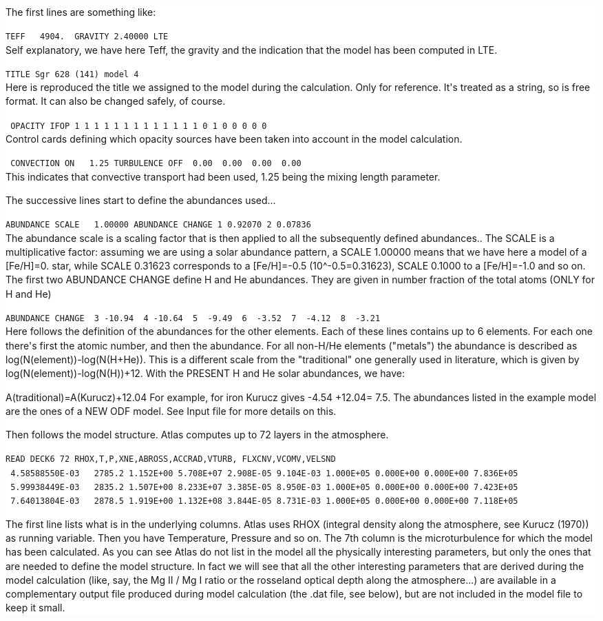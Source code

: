 The first lines are something like:

`TEFF   4904.  GRAVITY 2.40000 LTE`<br>
    Self explanatory, we have here Teff, the gravity and the indication that the model has been computed in LTE.

`TITLE Sgr 628 (141) model 4`<br>
    Here is reproduced the title we assigned to the model during the calculation. Only for reference. It's treated as a string, so is free format. It can also be changed safely, of course.

` OPACITY IFOP 1 1 1 1 1 1 1 1 1 1 1 1 1 0 1 0 0 0 0 0`<br>
    Control cards defining which opacity sources have been taken into account in the model calculation. 

` CONVECTION ON   1.25 TURBULENCE OFF  0.00  0.00  0.00  0.00`<br>
    This indicates that convective transport had been used, 1.25 being the mixing length parameter. 

The successive lines start to define the abundances used...

`ABUNDANCE SCALE   1.00000 ABUNDANCE CHANGE 1 0.92070 2 0.07836`<br>
    The abundance scale is a scaling factor that is then applied to all  the subsequently defined abundances.. The SCALE is a multiplicative factor: assuming we are using a solar abundance pattern, a SCALE 1.00000 means that we have here a model of a [Fe/H]=0. star, while SCALE 0.31623 corresponds to a [Fe/H]=-0.5 (10^-0.5=0.31623), SCALE 0.1000 to a [Fe/H]=-1.0 and so on. 
    The first two ABUNDANCE CHANGE define H and He abundances. They are given in number fraction of the total atoms (ONLY for H and He)

`ABUNDANCE CHANGE  3 -10.94  4 -10.64  5  -9.49  6  -3.52  7  -4.12  8  -3.21`<br>
    Here follows the definition of the abundances for the other elements. Each of these lines contains up to 6 elements. For each one there's first the atomic number, and then the abundance. For all non-H/He elements ("metals") the abundance is described as log(N(element))-log(N(H+He)). This is a different scale from the "traditional" one generally used in literature, which is given by log(N(element))-log(N(H))+12. With the PRESENT H and He solar abundances, we have:

A(traditional)=A(Kurucz)+12.04
For example, for iron Kurucz gives  -4.54 +12.04= 7.5. The abundances listed in the example model are the ones of a NEW ODF model. See Input file for more details on this.

Then follows the model structure. Atlas computes up to 72 layers in the atmosphere.

```
READ DECK6 72 RHOX,T,P,XNE,ABROSS,ACCRAD,VTURB, FLXCNV,VCOMV,VELSND
 4.58588550E-03   2785.2 1.152E+00 5.708E+07 2.908E-05 9.104E-03 1.000E+05 0.000E+00 0.000E+00 7.836E+05
 5.99938449E-03   2835.2 1.507E+00 8.233E+07 3.385E-05 8.950E-03 1.000E+05 0.000E+00 0.000E+00 7.423E+05
 7.64013804E-03   2878.5 1.919E+00 1.132E+08 3.844E-05 8.731E-03 1.000E+05 0.000E+00 0.000E+00 7.118E+05
```
The first line lists what is in the underlying columns. Atlas uses RHOX (integral density along the atmosphere, see Kurucz (1970)) as running variable. Then you have Temperature, Pressure and so on. The 7th column is the microturbulence for which the model has been calculated. As you can see Atlas do not list in the model all the physically interesting parameters, but only the ones that are needed to define the model structure. In fact we will see that all the other interesting parameters that are derived during the model calculation (like, say, the Mg II / Mg I ratio or the rosseland optical depth along the atmosphere...) are available in a complementary output file produced during model calculation (the .dat file, see below), but are not included in the model file to keep it small.
